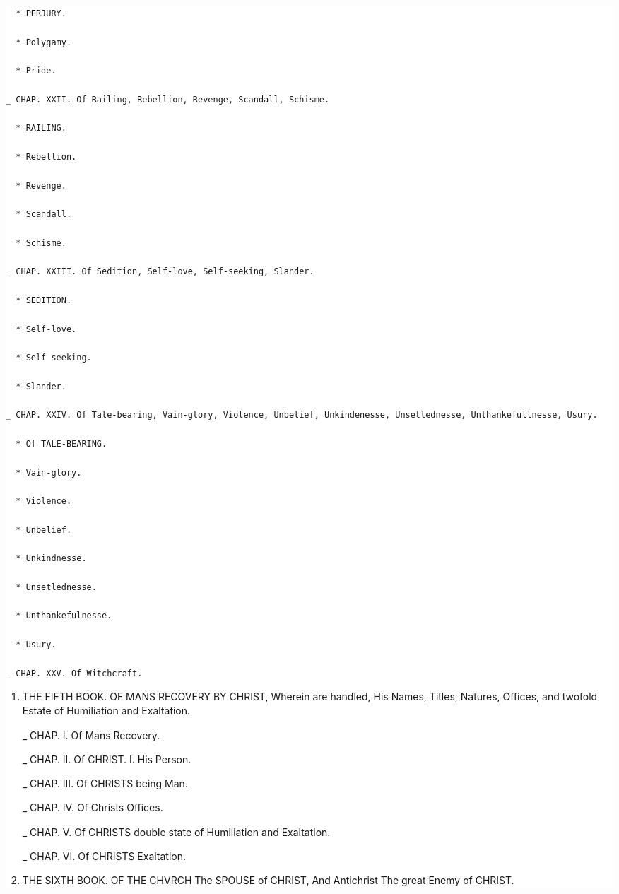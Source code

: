       * PERJURY.

      * Polygamy.

      * Pride.

    _ CHAP. XXII. Of Railing, Rebellion, Revenge, Scandall, Schisme.

      * RAILING.

      * Rebellion.

      * Revenge.

      * Scandall.

      * Schisme.

    _ CHAP. XXIII. Of Sedition, Self-love, Self-seeking, Slander.

      * SEDITION.

      * Self-love.

      * Self seeking.

      * Slander.

    _ CHAP. XXIV. Of Tale-bearing, Vain-glory, Violence, Unbelief, Unkindenesse, Unsetlednesse, Unthankefullnesse, Usury.

      * Of TALE-BEARING.

      * Vain-glory.

      * Violence.

      * Unbelief.

      * Unkindnesse.

      * Unsetlednesse.

      * Unthankefulnesse.

      * Usury.

    _ CHAP. XXV. Of Witchcraft.

1. THE FIFTH BOOK. OF MANS RECOVERY BY CHRIST, Wherein are handled, His Names, Titles, Natures, Offices, and twofold Estate of Humiliation and Exaltation.

    _ CHAP. I. Of Mans Recovery.

    _ CHAP. II. Of CHRIST. I. His Person.

    _ CHAP. III. Of CHRISTS being Man.

    _ CHAP. IV. Of Christs Offices.

    _ CHAP. V. Of CHRISTS double state of Humiliation and Exaltation.

    _ CHAP. VI. Of CHRISTS Exaltation.

1. THE SIXTH BOOK. OF THE CHVRCH The SPOUSE of CHRIST, And Antichrist The great Enemy of CHRIST.
